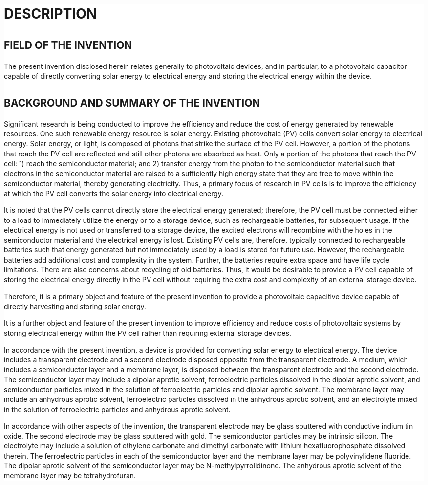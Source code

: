 # DESCRIPTION

## FIELD OF THE INVENTION

The present invention disclosed herein relates generally to photovoltaic devices, and in particular, to a photovoltaic capacitor capable of directly converting solar energy to electrical energy and storing the electrical energy within the device.

## BACKGROUND AND SUMMARY OF THE INVENTION

Significant research is being conducted to improve the efficiency and reduce the cost of energy generated by renewable resources. One such renewable energy resource is solar energy. Existing photovoltaic (PV) cells convert solar energy to electrical energy. Solar energy, or light, is composed of photons that strike the surface of the PV cell. However, a portion of the photons that reach the PV cell are reflected and still other photons are absorbed as heat. Only a portion of the photons that reach the PV cell: 1) reach the semiconductor material; and 2) transfer energy from the photon to the semiconductor material such that electrons in the semiconductor material are raised to a sufficiently high energy state that they are free to move within the semiconductor material, thereby generating electricity. Thus, a primary focus of research in PV cells is to improve the efficiency at which the PV cell converts the solar energy into electrical energy.

It is noted that the PV cells cannot directly store the electrical energy generated; therefore, the PV cell must be connected either to a load to immediately utilize the energy or to a storage device, such as rechargeable batteries, for subsequent usage. If the electrical energy is not used or transferred to a storage device, the excited electrons will recombine with the holes in the semiconductor material and the electrical energy is lost. Existing PV cells are, therefore, typically connected to rechargeable batteries such that energy generated but not immediately used by a load is stored for future use. However, the rechargeable batteries add additional cost and complexity in the system. Further, the batteries require extra space and have life cycle limitations. There are also concerns about recycling of old batteries. Thus, it would be desirable to provide a PV cell capable of storing the electrical energy directly in the PV cell without requiring the extra cost and complexity of an external storage device.

Therefore, it is a primary object and feature of the present invention to provide a photovoltaic capacitive device capable of directly harvesting and storing solar energy.

It is a further object and feature of the present invention to improve efficiency and reduce costs of photovoltaic systems by storing electrical energy within the PV cell rather than requiring external storage devices.

In accordance with the present invention, a device is provided for converting solar energy to electrical energy. The device includes a transparent electrode and a second electrode disposed opposite from the transparent electrode. A medium, which includes a semiconductor layer and a membrane layer, is disposed between the transparent electrode and the second electrode. The semiconductor layer may include a dipolar aprotic solvent, ferroelectric particles dissolved in the dipolar aprotic solvent, and semiconductor particles mixed in the solution of ferroelectric particles and dipolar aprotic solvent. The membrane layer may include an anhydrous aprotic solvent, ferroelectric particles dissolved in the anhydrous aprotic solvent, and an electrolyte mixed in the solution of ferroelectric particles and anhydrous aprotic solvent.

In accordance with other aspects of the invention, the transparent electrode may be glass sputtered with conductive indium tin oxide. The second electrode may be glass sputtered with gold. The semiconductor particles may be intrinsic silicon. The electrolyte may include a solution of ethylene carbonate and dimethyl carbonate with lithium hexafluorophosphate dissolved therein. The ferroelectric particles in each of the semiconductor layer and the membrane layer may be polyvinylidene fluoride. The dipolar aprotic solvent of the semiconductor layer may be N-methylpyrrolidinone. The anhydrous aprotic solvent of the membrane layer may be tetrahydrofuran.
